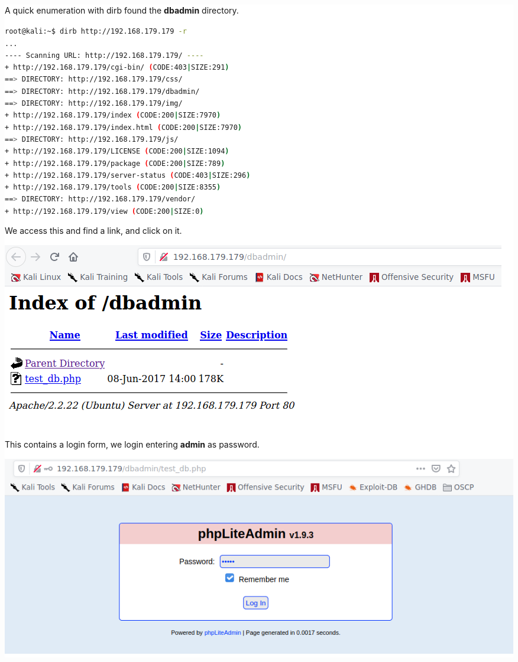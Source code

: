 A quick enumeration with dirb found the **dbadmin** directory.

```bash
root@kali:~$ dirb http://192.168.179.179 -r
...
---- Scanning URL: http://192.168.179.179/ ----
+ http://192.168.179.179/cgi-bin/ (CODE:403|SIZE:291)  
==> DIRECTORY: http://192.168.179.179/css/          
==> DIRECTORY: http://192.168.179.179/dbadmin/      
==> DIRECTORY: http://192.168.179.179/img/        
+ http://192.168.179.179/index (CODE:200|SIZE:7970)  
+ http://192.168.179.179/index.html (CODE:200|SIZE:7970) 
==> DIRECTORY: http://192.168.179.179/js/             
+ http://192.168.179.179/LICENSE (CODE:200|SIZE:1094)  
+ http://192.168.179.179/package (CODE:200|SIZE:789)  
+ http://192.168.179.179/server-status (CODE:403|SIZE:296)
+ http://192.168.179.179/tools (CODE:200|SIZE:8355)   
==> DIRECTORY: http://192.168.179.179/vendor/     
+ http://192.168.179.179/view (CODE:200|SIZE:0)
```

We access this and find a link, and click on it.

![](/assets/images/zico2/screenshot-4.png)

This contains a login form, we login entering **admin** as password.

![](/assets/images/zico2/screenshot-5.png)
